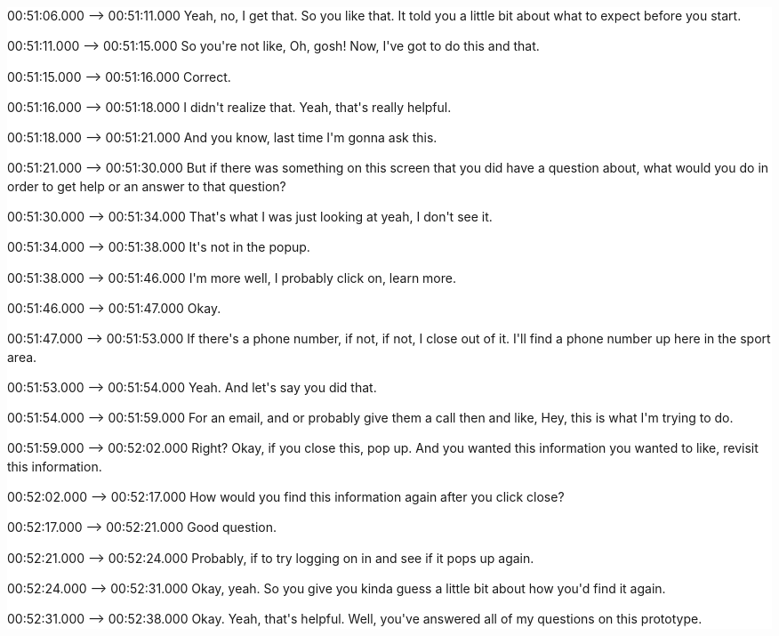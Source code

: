 00:51:06.000 --> 00:51:11.000
Yeah, no, I get that. So you like that. It told you a little bit about what to expect before you start.

00:51:11.000 --> 00:51:15.000
So you're not like, Oh, gosh! Now, I've got to do this and that.

00:51:15.000 --> 00:51:16.000
Correct.

00:51:16.000 --> 00:51:18.000
I didn't realize that. Yeah, that's really helpful.

00:51:18.000 --> 00:51:21.000
And you know, last time I'm gonna ask this.

00:51:21.000 --> 00:51:30.000
But if there was something on this screen that you did have a question about, what would you do in order to get help or an answer to that question?

00:51:30.000 --> 00:51:34.000
That's what I was just looking at yeah, I don't see it.

00:51:34.000 --> 00:51:38.000
It's not in the popup.

00:51:38.000 --> 00:51:46.000
I'm more well, I probably click on, learn more.

00:51:46.000 --> 00:51:47.000
Okay.

00:51:47.000 --> 00:51:53.000
If there's a phone number, if not, if not, I close out of it. I'll find a phone number up here in the sport area.

00:51:53.000 --> 00:51:54.000
Yeah. And let's say you did that.

00:51:54.000 --> 00:51:59.000
For an email, and or probably give them a call then and like, Hey, this is what I'm trying to do.

00:51:59.000 --> 00:52:02.000
Right? Okay, if you close this, pop up. And you wanted this information you wanted to like, revisit this information.

00:52:02.000 --> 00:52:17.000
How would you find this information again after you click close?

00:52:17.000 --> 00:52:21.000
Good question.

00:52:21.000 --> 00:52:24.000
Probably, if to try logging on in and see if it pops up again.

00:52:24.000 --> 00:52:31.000
Okay, yeah. So you give you kinda guess a little bit about how you'd find it again.

00:52:31.000 --> 00:52:38.000
Okay. Yeah, that's helpful. Well, you've answered all of my questions on this prototype.
